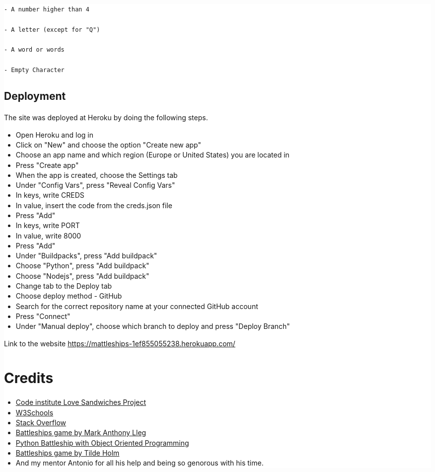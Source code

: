     - A number higher than 4 

    - A letter (except for "Q")

    - A word or words

    - Empty Character 

## Deployment

The site was deployed at Heroku by doing the following steps.

- Open Heroku and log in
- Click on "New" and choose the option "Create new app"
- Choose an app name and which region (Europe or United States) you are located in
- Press "Create app"
- When the app is created, choose the Settings tab
- Under "Config Vars", press "Reveal Config Vars"
- In keys, write CREDS
- In value, insert the code from the creds.json file
- Press "Add"
- In keys, write PORT
- In value, write 8000
- Press "Add"
- Under "Buildpacks", press "Add buildpack"
- Choose "Python", press "Add buildpack"
- Choose "Nodejs", press "Add buildpack"
- Change tab to the Deploy tab
- Choose deploy method - GitHub
- Search for the correct repository name at your connected GitHub account
- Press "Connect"
- Under "Manual deploy", choose which branch to deploy and press "Deploy Branch"

Link to the website <https://mattleships-1ef855055238.herokuapp.com/>



# Credits

- [Code institute Love Sandwiches Project](https://github.com/tildeholmqvist/LoveSandwiches)
- [W3Schools](https://www.w3schools.com/)
- [Stack Overflow](https://stackoverflow.com/)
- [Battleships game by Mark Anthony Lleg](https://llego.dev/posts/how-code-simple-battleship-game-python/)
- [Python Battleship with Object Oriented Programming](https://www.youtube.com/watch?v=alJH_c9t4zw&t=275s&ab_channel=KnowledgeMavens)
- [Battleships game by Tilde Holm](https://github.com/tildeholmqvist/battleshipgame)
- And my mentor Antonio for all his help and being so genorous with his time.
